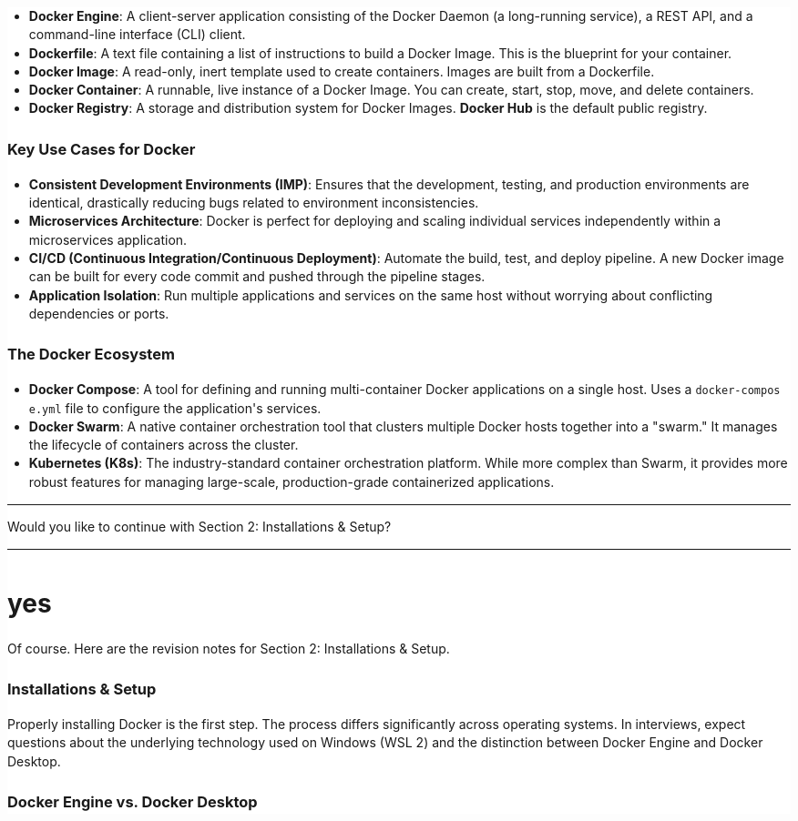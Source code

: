 * **Docker Engine**: A client-server application consisting of the Docker Daemon (a long-running service), a REST API, and a command-line interface (CLI) client.
* **Dockerfile**: A text file containing a list of instructions to build a Docker Image. This is the blueprint for your container.
* **Docker Image**: A read-only, inert template used to create containers. Images are built from a Dockerfile.
* **Docker Container**: A runnable, live instance of a Docker Image. You can create, start, stop, move, and delete containers.
* **Docker Registry**: A storage and distribution system for Docker Images. **Docker Hub** is the default public registry.


### Key Use Cases for Docker

* **Consistent Development Environments (IMP)**: Ensures that the development, testing, and production environments are identical, drastically reducing bugs related to environment inconsistencies.
* **Microservices Architecture**: Docker is perfect for deploying and scaling individual services independently within a microservices application.
* **CI/CD (Continuous Integration/Continuous Deployment)**: Automate the build, test, and deploy pipeline. A new Docker image can be built for every code commit and pushed through the pipeline stages.
* **Application Isolation**: Run multiple applications and services on the same host without worrying about conflicting dependencies or ports.


### The Docker Ecosystem

* **Docker Compose**: A tool for defining and running multi-container Docker applications on a single host. Uses a `docker-compose.yml` file to configure the application's services.
* **Docker Swarm**: A native container orchestration tool that clusters multiple Docker hosts together into a "swarm." It manages the lifecycle of containers across the cluster.
* **Kubernetes (K8s)**: The industry-standard container orchestration platform. While more complex than Swarm, it provides more robust features for managing large-scale, production-grade containerized applications.

***

Would you like to continue with Section 2: Installations \& Setup?

---

# yes

Of course. Here are the revision notes for Section 2: Installations \& Setup.

### Installations \& Setup

Properly installing Docker is the first step. The process differs significantly across operating systems. In interviews, expect questions about the underlying technology used on Windows (WSL 2) and the distinction between Docker Engine and Docker Desktop.

### Docker Engine vs. Docker Desktop
